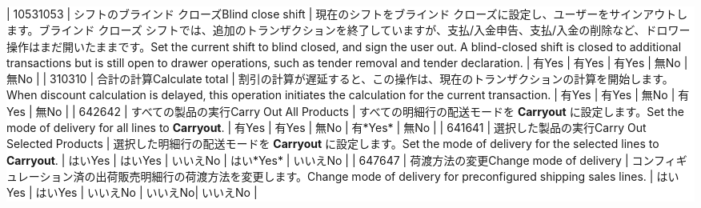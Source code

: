 | <span data-ttu-id="3f5b1-258">1053</span><span class="sxs-lookup"><span data-stu-id="3f5b1-258">1053</span></span> | <span data-ttu-id="3f5b1-259">シフトのブラインド クローズ</span><span class="sxs-lookup"><span data-stu-id="3f5b1-259">Blind close shift</span></span> | <span data-ttu-id="3f5b1-260">現在のシフトをブラインド クローズに設定し、ユーザーをサインアウトします。ブラインド クローズ シフトでは、追加のトランザクションを終了していますが、支払/入金申告、支払/入金の削除など、ドロワー操作はまだ開いたままです。</span><span class="sxs-lookup"><span data-stu-id="3f5b1-260">Set the current shift to blind closed, and sign the user out. A blind-closed shift is closed to additional transactions but is still open to drawer operations, such as tender removal and tender declaration.</span></span> | <span data-ttu-id="3f5b1-261">有</span><span class="sxs-lookup"><span data-stu-id="3f5b1-261">Yes</span></span> | <span data-ttu-id="3f5b1-262">有</span><span class="sxs-lookup"><span data-stu-id="3f5b1-262">Yes</span></span> | <span data-ttu-id="3f5b1-263">有</span><span class="sxs-lookup"><span data-stu-id="3f5b1-263">Yes</span></span> | <span data-ttu-id="3f5b1-264">無</span><span class="sxs-lookup"><span data-stu-id="3f5b1-264">No</span></span> | <span data-ttu-id="3f5b1-265">無</span><span class="sxs-lookup"><span data-stu-id="3f5b1-265">No</span></span> |
| <span data-ttu-id="3f5b1-266">310</span><span class="sxs-lookup"><span data-stu-id="3f5b1-266">310</span></span> | <span data-ttu-id="3f5b1-267">合計の計算</span><span class="sxs-lookup"><span data-stu-id="3f5b1-267">Calculate total</span></span> | <span data-ttu-id="3f5b1-268">割引の計算が遅延すると、この操作は、現在のトランザクションの計算を開始します。</span><span class="sxs-lookup"><span data-stu-id="3f5b1-268">When discount calculation is delayed, this operation initiates the calculation for the current transaction.</span></span> | <span data-ttu-id="3f5b1-269">有</span><span class="sxs-lookup"><span data-stu-id="3f5b1-269">Yes</span></span> | <span data-ttu-id="3f5b1-270">有</span><span class="sxs-lookup"><span data-stu-id="3f5b1-270">Yes</span></span> | <span data-ttu-id="3f5b1-271">無</span><span class="sxs-lookup"><span data-stu-id="3f5b1-271">No</span></span> | <span data-ttu-id="3f5b1-272">有</span><span class="sxs-lookup"><span data-stu-id="3f5b1-272">Yes</span></span> | <span data-ttu-id="3f5b1-273">無</span><span class="sxs-lookup"><span data-stu-id="3f5b1-273">No</span></span> |
| <span data-ttu-id="3f5b1-274">642</span><span class="sxs-lookup"><span data-stu-id="3f5b1-274">642</span></span> | <span data-ttu-id="3f5b1-275">すべての製品の実行</span><span class="sxs-lookup"><span data-stu-id="3f5b1-275">Carry Out All Products</span></span> | <span data-ttu-id="3f5b1-276">すべての明細行の配送モードを **Carryout** に設定します。</span><span class="sxs-lookup"><span data-stu-id="3f5b1-276">Set the mode of delivery for all lines to **Carryout**.</span></span> | <span data-ttu-id="3f5b1-277">有</span><span class="sxs-lookup"><span data-stu-id="3f5b1-277">Yes</span></span> | <span data-ttu-id="3f5b1-278">有</span><span class="sxs-lookup"><span data-stu-id="3f5b1-278">Yes</span></span> | <span data-ttu-id="3f5b1-279">無</span><span class="sxs-lookup"><span data-stu-id="3f5b1-279">No</span></span> | <span data-ttu-id="3f5b1-280">有\*</span><span class="sxs-lookup"><span data-stu-id="3f5b1-280">Yes\*</span></span> | <span data-ttu-id="3f5b1-281">無</span><span class="sxs-lookup"><span data-stu-id="3f5b1-281">No</span></span> |
| <span data-ttu-id="3f5b1-282">641</span><span class="sxs-lookup"><span data-stu-id="3f5b1-282">641</span></span> | <span data-ttu-id="3f5b1-283">選択した製品の実行</span><span class="sxs-lookup"><span data-stu-id="3f5b1-283">Carry Out Selected Products</span></span> | <span data-ttu-id="3f5b1-284">選択した明細行の配送モードを **Carryout** に設定します。</span><span class="sxs-lookup"><span data-stu-id="3f5b1-284">Set the mode of delivery for the selected lines to **Carryout**.</span></span> | <span data-ttu-id="3f5b1-285">はい</span><span class="sxs-lookup"><span data-stu-id="3f5b1-285">Yes</span></span> | <span data-ttu-id="3f5b1-286">はい</span><span class="sxs-lookup"><span data-stu-id="3f5b1-286">Yes</span></span> | <span data-ttu-id="3f5b1-287">いいえ</span><span class="sxs-lookup"><span data-stu-id="3f5b1-287">No</span></span> | <span data-ttu-id="3f5b1-288">はい\*</span><span class="sxs-lookup"><span data-stu-id="3f5b1-288">Yes\*</span></span> | <span data-ttu-id="3f5b1-289">いいえ</span><span class="sxs-lookup"><span data-stu-id="3f5b1-289">No</span></span> |
| <span data-ttu-id="3f5b1-290">647</span><span class="sxs-lookup"><span data-stu-id="3f5b1-290">647</span></span> | <span data-ttu-id="3f5b1-291">荷渡方法の変更</span><span class="sxs-lookup"><span data-stu-id="3f5b1-291">Change mode of delivery</span></span> | <span data-ttu-id="3f5b1-292">コンフィギュレーション済の出荷販売明細行の荷渡方法を変更します。</span><span class="sxs-lookup"><span data-stu-id="3f5b1-292">Change mode of delivery for preconfigured shipping sales lines.</span></span> | <span data-ttu-id="3f5b1-293">はい</span><span class="sxs-lookup"><span data-stu-id="3f5b1-293">Yes</span></span> | <span data-ttu-id="3f5b1-294">はい</span><span class="sxs-lookup"><span data-stu-id="3f5b1-294">Yes</span></span> | <span data-ttu-id="3f5b1-295">いいえ</span><span class="sxs-lookup"><span data-stu-id="3f5b1-295">No</span></span> | <span data-ttu-id="3f5b1-296">いいえ</span><span class="sxs-lookup"><span data-stu-id="3f5b1-296">No</span></span>| <span data-ttu-id="3f5b1-297">いいえ</span><span class="sxs-lookup"><span data-stu-id="3f5b1-297">No</span></span> |